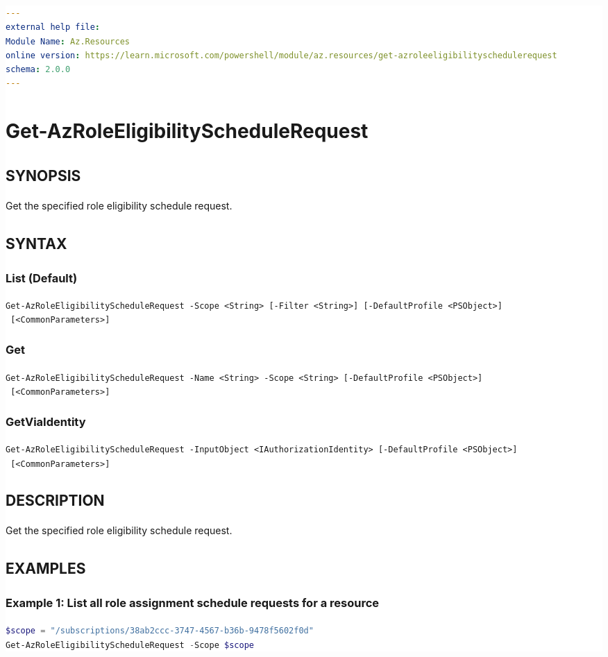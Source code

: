 ```yaml
---
external help file:
Module Name: Az.Resources
online version: https://learn.microsoft.com/powershell/module/az.resources/get-azroleeligibilityschedulerequest
schema: 2.0.0
---
```


# Get-AzRoleEligibilityScheduleRequest

## SYNOPSIS
Get the specified role eligibility schedule request.

## SYNTAX

### List (Default)
```
Get-AzRoleEligibilityScheduleRequest -Scope <String> [-Filter <String>] [-DefaultProfile <PSObject>]
 [<CommonParameters>]
```

### Get
```
Get-AzRoleEligibilityScheduleRequest -Name <String> -Scope <String> [-DefaultProfile <PSObject>]
 [<CommonParameters>]
```

### GetViaIdentity
```
Get-AzRoleEligibilityScheduleRequest -InputObject <IAuthorizationIdentity> [-DefaultProfile <PSObject>]
 [<CommonParameters>]
```

## DESCRIPTION
Get the specified role eligibility schedule request.

## EXAMPLES

### Example 1: List all role assignment schedule requests for a resource
```powershell
$scope = "/subscriptions/38ab2ccc-3747-4567-b36b-9478f5602f0d"
Get-AzRoleEligibilityScheduleRequest -Scope $scope 
```
